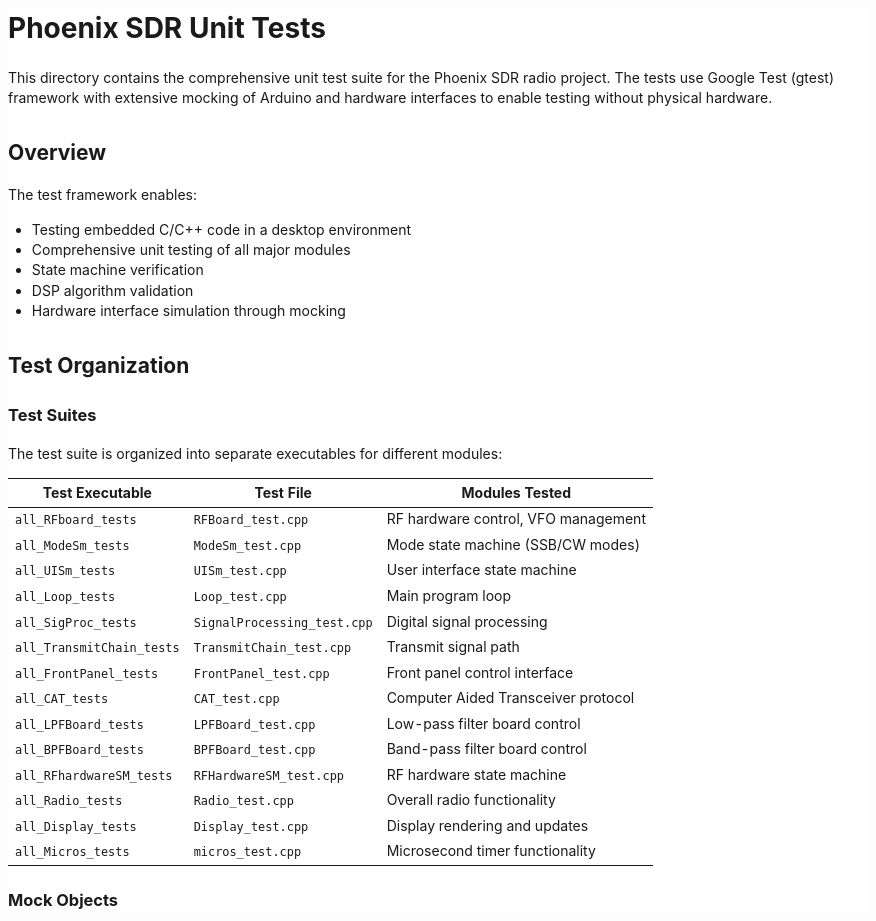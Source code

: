# Phoenix SDR Unit Tests

This directory contains the comprehensive unit test suite for the Phoenix SDR radio project. The tests use Google Test (gtest) framework with extensive mocking of Arduino and hardware interfaces to enable testing without physical hardware.

## Overview

The test framework enables:
- Testing embedded C/C++ code in a desktop environment
- Comprehensive unit testing of all major modules
- State machine verification
- DSP algorithm validation
- Hardware interface simulation through mocking

## Test Organization

### Test Suites

The test suite is organized into separate executables for different modules:

| Test Executable | Test File | Modules Tested |
|----------------|-----------|----------------|
| `all_RFboard_tests` | `RFBoard_test.cpp` | RF hardware control, VFO management |
| `all_ModeSm_tests` | `ModeSm_test.cpp` | Mode state machine (SSB/CW modes) |
| `all_UISm_tests` | `UISm_test.cpp` | User interface state machine |
| `all_Loop_tests` | `Loop_test.cpp` | Main program loop |
| `all_SigProc_tests` | `SignalProcessing_test.cpp` | Digital signal processing |
| `all_TransmitChain_tests` | `TransmitChain_test.cpp` | Transmit signal path |
| `all_FrontPanel_tests` | `FrontPanel_test.cpp` | Front panel control interface |
| `all_CAT_tests` | `CAT_test.cpp` | Computer Aided Transceiver protocol |
| `all_LPFBoard_tests` | `LPFBoard_test.cpp` | Low-pass filter board control |
| `all_BPFBoard_tests` | `BPFBoard_test.cpp` | Band-pass filter board control |
| `all_RFhardwareSM_tests` | `RFHardwareSM_test.cpp` | RF hardware state machine |
| `all_Radio_tests` | `Radio_test.cpp` | Overall radio functionality |
| `all_Display_tests` | `Display_test.cpp` | Display rendering and updates |
| `all_Micros_tests` | `micros_test.cpp` | Microsecond timer functionality |

### Mock Objects
